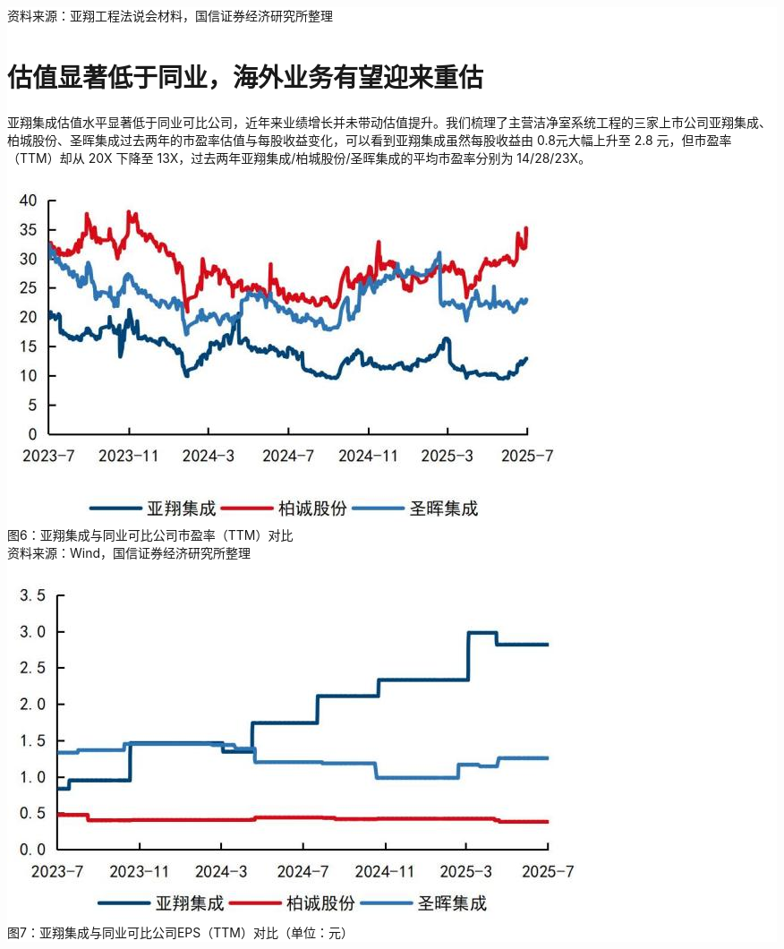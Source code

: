资料来源：亚翔工程法说会材料，国信证券经济研究所整理

# 估值显著低于同业，海外业务有望迎来重估

亚翔集成估值水平显著低于同业可比公司，近年来业绩增长并未带动估值提升。我们梳理了主营洁净室系统工程的三家上市公司亚翔集成、柏城股份、圣晖集成过去两年的市盈率估值与每股收益变化，可以看到亚翔集成虽然每股收益由 0.8元大幅上升至 2.8 元，但市盈率（TTM）却从 20X 下降至 13X，过去两年亚翔集成/柏城股份/圣晖集成的平均市盈率分别为 14/28/23X。

![](images/f09bb3f3061438e58249d3331f5546ed8ae389c06ad3ed40429d8fd40079a176.jpg)  
图6：亚翔集成与同业可比公司市盈率（TTM）对比  
资料来源：Wind，国信证券经济研究所整理

![](images/7c26f1f59a8a41ad3bb19599df65417ff49c65a20f2213e20323e007a620048e.jpg)  
图7：亚翔集成与同业可比公司EPS（TTM）对比（单位：元）
